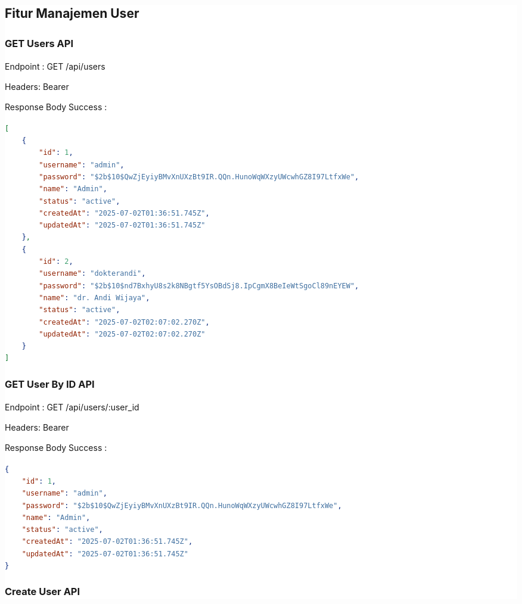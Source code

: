 ## Fitur Manajemen User

### GET Users API

Endpoint : GET /api/users

Headers: Bearer <token>

Response Body Success :

```json
[
    {
        "id": 1,
        "username": "admin",
        "password": "$2b$10$QwZjEyiyBMvXnUXzBt9IR.QQn.HunoWqWXzyUWcwhGZ8I97LtfxWe",
        "name": "Admin",
        "status": "active",
        "createdAt": "2025-07-02T01:36:51.745Z",
        "updatedAt": "2025-07-02T01:36:51.745Z"
    },
    {
        "id": 2,
        "username": "dokterandi",
        "password": "$2b$10$nd7BxhyU8s2k8NBgtf5YsOBdSj8.IpCgmX8BeIeWtSgoCl89nEYEW",
        "name": "dr. Andi Wijaya",
        "status": "active",
        "createdAt": "2025-07-02T02:07:02.270Z",
        "updatedAt": "2025-07-02T02:07:02.270Z"
    }
]
```

### GET User By ID API

Endpoint : GET /api/users/:user_id

Headers: Bearer <token>

Response Body Success :

```json
{
    "id": 1,
    "username": "admin",
    "password": "$2b$10$QwZjEyiyBMvXnUXzBt9IR.QQn.HunoWqWXzyUWcwhGZ8I97LtfxWe",
    "name": "Admin",
    "status": "active",
    "createdAt": "2025-07-02T01:36:51.745Z",
    "updatedAt": "2025-07-02T01:36:51.745Z"
}
```

### Create User API
